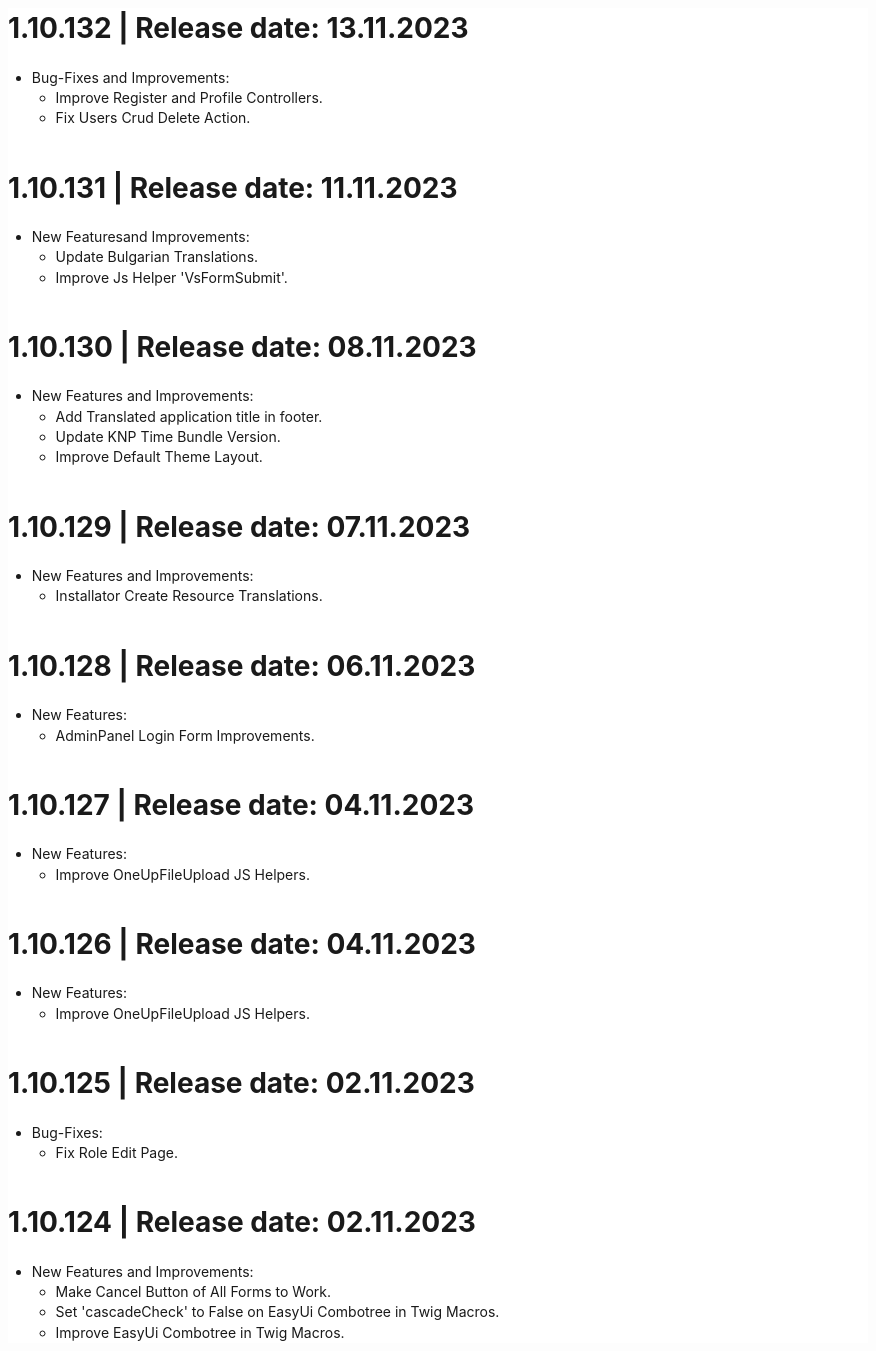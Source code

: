 
1.10.132	|	Release date: **13.11.2023**
============================================
* Bug-Fixes and Improvements:
  - Improve Register and Profile Controllers.
  - Fix Users Crud Delete Action.


1.10.131	|	Release date: **11.11.2023**
============================================
* New Featuresand Improvements:
  - Update Bulgarian Translations.
  - Improve Js Helper 'VsFormSubmit'.


1.10.130	|	Release date: **08.11.2023**
============================================
* New Features and Improvements:
  - Add Translated application title in footer.
  - Update KNP Time Bundle Version.
  - Improve Default Theme Layout.


1.10.129	|	Release date: **07.11.2023**
============================================
* New Features and Improvements:
  - Installator Create Resource Translations.


1.10.128	|	Release date: **06.11.2023**
============================================
* New Features:
  - AdminPanel Login Form Improvements.


1.10.127	|	Release date: **04.11.2023**
============================================
* New Features:
  - Improve OneUpFileUpload JS Helpers.


1.10.126	|	Release date: **04.11.2023**
============================================
* New Features:
  - Improve OneUpFileUpload JS Helpers.


1.10.125	|	Release date: **02.11.2023**
============================================
* Bug-Fixes:
  - Fix Role Edit Page.


1.10.124	|	Release date: **02.11.2023**
============================================
* New Features and Improvements:
  - Make Cancel Button of All Forms to Work.
  - Set 'cascadeCheck' to False on EasyUi Combotree in Twig Macros.
  - Improve  EasyUi Combotree in Twig Macros.
